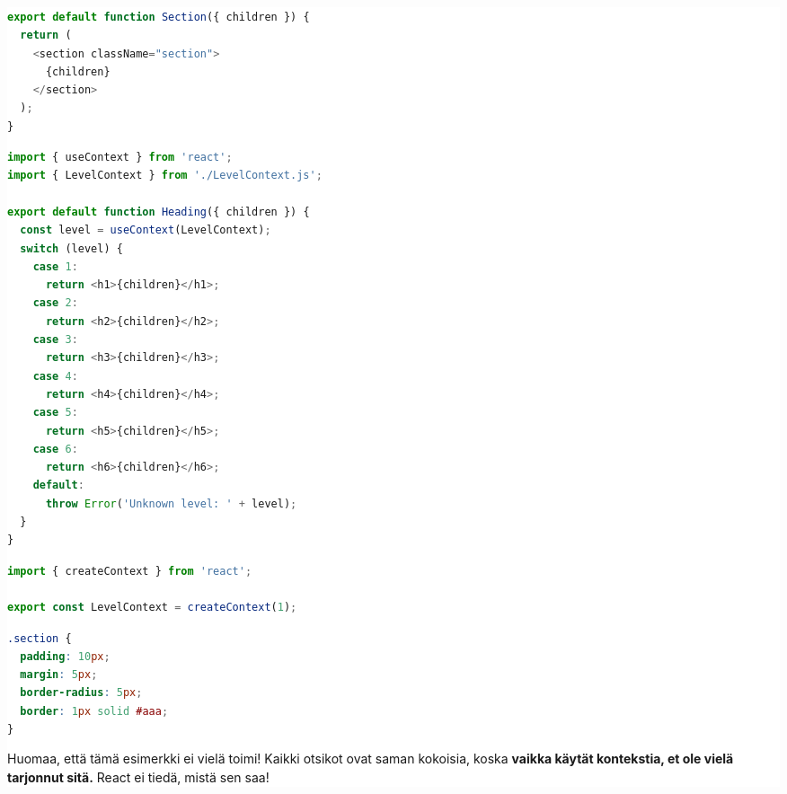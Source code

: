 ```js src/Section.js
export default function Section({ children }) {
  return (
    <section className="section">
      {children}
    </section>
  );
}
```

```js src/Heading.js
import { useContext } from 'react';
import { LevelContext } from './LevelContext.js';

export default function Heading({ children }) {
  const level = useContext(LevelContext);
  switch (level) {
    case 1:
      return <h1>{children}</h1>;
    case 2:
      return <h2>{children}</h2>;
    case 3:
      return <h3>{children}</h3>;
    case 4:
      return <h4>{children}</h4>;
    case 5:
      return <h5>{children}</h5>;
    case 6:
      return <h6>{children}</h6>;
    default:
      throw Error('Unknown level: ' + level);
  }
}
```

```js src/LevelContext.js
import { createContext } from 'react';

export const LevelContext = createContext(1);
```

```css
.section {
  padding: 10px;
  margin: 5px;
  border-radius: 5px;
  border: 1px solid #aaa;
}
```

</Sandpack>

Huomaa, että tämä esimerkki ei vielä toimi! Kaikki otsikot ovat saman kokoisia, koska **vaikka käytät kontekstia, et ole vielä tarjonnut sitä.** React ei tiedä, mistä sen saa!
